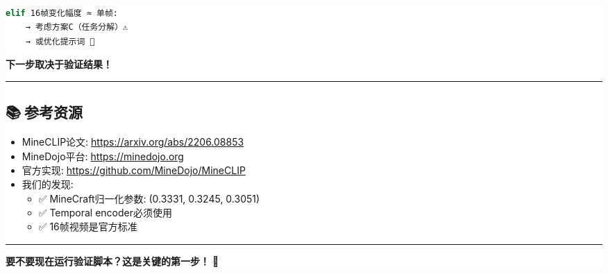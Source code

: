 ```bash
elif 16帧变化幅度 ≈ 单帧:
    → 考虑方案C（任务分解）⚠️
    → 或优化提示词 📝
```

**下一步取决于验证结果！**

---

## 📚 **参考资源**

- MineCLIP论文: https://arxiv.org/abs/2206.08853
- MineDojo平台: https://minedojo.org
- 官方实现: https://github.com/MineDojo/MineCLIP
- 我们的发现:
  - ✅ MineCraft归一化参数: (0.3331, 0.3245, 0.3051)
  - ✅ Temporal encoder必须使用
  - ✅ 16帧视频是官方标准

---

**要不要现在运行验证脚本？这是关键的第一步！** 🚀

